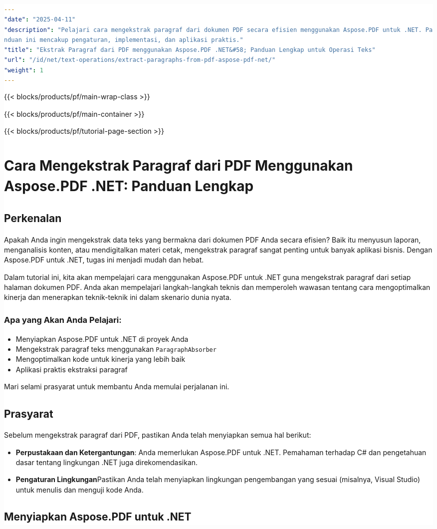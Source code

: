 ```yaml
---
"date": "2025-04-11"
"description": "Pelajari cara mengekstrak paragraf dari dokumen PDF secara efisien menggunakan Aspose.PDF untuk .NET. Panduan ini mencakup pengaturan, implementasi, dan aplikasi praktis."
"title": "Ekstrak Paragraf dari PDF menggunakan Aspose.PDF .NET&#58; Panduan Lengkap untuk Operasi Teks"
"url": "/id/net/text-operations/extract-paragraphs-from-pdf-aspose-pdf-net/"
"weight": 1
---
```


{{< blocks/products/pf/main-wrap-class >}}

{{< blocks/products/pf/main-container >}}

{{< blocks/products/pf/tutorial-page-section >}}


# Cara Mengekstrak Paragraf dari PDF Menggunakan Aspose.PDF .NET: Panduan Lengkap

## Perkenalan

Apakah Anda ingin mengekstrak data teks yang bermakna dari dokumen PDF Anda secara efisien? Baik itu menyusun laporan, menganalisis konten, atau mendigitalkan materi cetak, mengekstrak paragraf sangat penting untuk banyak aplikasi bisnis. Dengan Aspose.PDF untuk .NET, tugas ini menjadi mudah dan hebat.

Dalam tutorial ini, kita akan mempelajari cara menggunakan Aspose.PDF untuk .NET guna mengekstrak paragraf dari setiap halaman dokumen PDF. Anda akan mempelajari langkah-langkah teknis dan memperoleh wawasan tentang cara mengoptimalkan kinerja dan menerapkan teknik-teknik ini dalam skenario dunia nyata.

### Apa yang Akan Anda Pelajari:
- Menyiapkan Aspose.PDF untuk .NET di proyek Anda
- Mengekstrak paragraf teks menggunakan `ParagraphAbsorber`
- Mengoptimalkan kode untuk kinerja yang lebih baik
- Aplikasi praktis ekstraksi paragraf

Mari selami prasyarat untuk membantu Anda memulai perjalanan ini.

## Prasyarat

Sebelum mengekstrak paragraf dari PDF, pastikan Anda telah menyiapkan semua hal berikut:

- **Perpustakaan dan Ketergantungan**: Anda memerlukan Aspose.PDF untuk .NET. Pemahaman terhadap C# dan pengetahuan dasar tentang lingkungan .NET juga direkomendasikan.
  
- **Pengaturan Lingkungan**Pastikan Anda telah menyiapkan lingkungan pengembangan yang sesuai (misalnya, Visual Studio) untuk menulis dan menguji kode Anda.

## Menyiapkan Aspose.PDF untuk .NET
